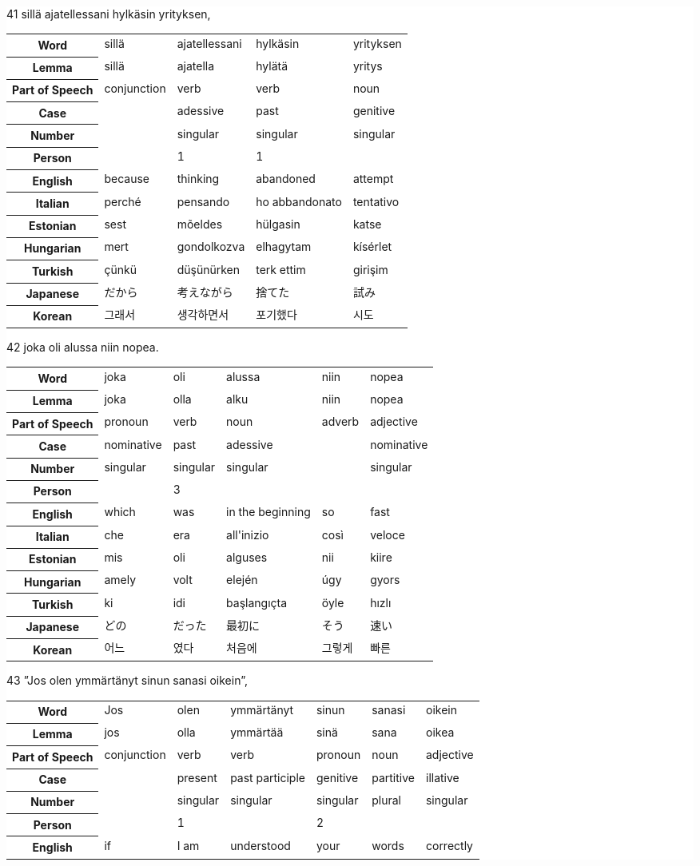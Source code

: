 41 sillä ajatellessani hylkäsin yrityksen,

<table>
<tr><th>Word</th><td>sillä</td><td>ajatellessani</td><td>hylkäsin</td><td>yrityksen</td></tr>
<tr><th>Lemma</th><td>sillä</td><td>ajatella</td><td>hylätä</td><td>yritys</td></tr>
<tr><th>Part of Speech</th><td>conjunction</td><td>verb</td><td>verb</td><td>noun</td></tr>
<tr><th>Case</th><td></td><td>adessive</td><td>past</td><td>genitive</td></tr>
<tr><th>Number</th><td></td><td>singular</td><td>singular</td><td>singular</td></tr>
<tr><th>Person</th><td></td><td>1</td><td>1</td><td></td></tr>
<tr><th>English</th><td>because</td><td>thinking</td><td>abandoned</td><td>attempt</td></tr>
<tr><th>Italian</th><td>perché</td><td>pensando</td><td>ho abbandonato</td><td>tentativo</td></tr>
<tr><th>Estonian</th><td>sest</td><td>mõeldes</td><td>hülgasin</td><td>katse</td></tr>
<tr><th>Hungarian</th><td>mert</td><td>gondolkozva</td><td>elhagytam</td><td>kísérlet</td></tr>
<tr><th>Turkish</th><td>çünkü</td><td>düşünürken</td><td>terk ettim</td><td>girişim</td></tr>
<tr><th>Japanese</th><td>だから</td><td>考えながら</td><td>捨てた</td><td>試み</td></tr>
<tr><th>Korean</th><td>그래서</td><td>생각하면서</td><td>포기했다</td><td>시도</td></tr>
</table>

42 joka oli alussa niin nopea.

<table>
<tr><th>Word</th><td>joka</td><td>oli</td><td>alussa</td><td>niin</td><td>nopea</td></tr>
<tr><th>Lemma</th><td>joka</td><td>olla</td><td>alku</td><td>niin</td><td>nopea</td></tr>
<tr><th>Part of Speech</th><td>pronoun</td><td>verb</td><td>noun</td><td>adverb</td><td>adjective</td></tr>
<tr><th>Case</th><td>nominative</td><td>past</td><td>adessive</td><td></td><td>nominative</td></tr>
<tr><th>Number</th><td>singular</td><td>singular</td><td>singular</td><td></td><td>singular</td></tr>
<tr><th>Person</th><td></td><td>3</td><td></td><td></td><td></td></tr>
<tr><th>English</th><td>which</td><td>was</td><td>in the beginning</td><td>so</td><td>fast</td></tr>
<tr><th>Italian</th><td>che</td><td>era</td><td>all'inizio</td><td>così</td><td>veloce</td></tr>
<tr><th>Estonian</th><td>mis</td><td>oli</td><td>alguses</td><td>nii</td><td>kiire</td></tr>
<tr><th>Hungarian</th><td>amely</td><td>volt</td><td>elején</td><td>úgy</td><td>gyors</td></tr>
<tr><th>Turkish</th><td>ki</td><td>idi</td><td>başlangıçta</td><td>öyle</td><td>hızlı</td></tr>
<tr><th>Japanese</th><td>どの</td><td>だった</td><td>最初に</td><td>そう</td><td>速い</td></tr>
<tr><th>Korean</th><td>어느</td><td>였다</td><td>처음에</td><td>그렇게</td><td>빠른</td></tr>
</table>

43 ”Jos olen ymmärtänyt sinun sanasi oikein”,

<table>
<tr><th>Word</th><td>Jos</td><td>olen</td><td>ymmärtänyt</td><td>sinun</td><td>sanasi</td><td>oikein</td></tr>
<tr><th>Lemma</th><td>jos</td><td>olla</td><td>ymmärtää</td><td>sinä</td><td>sana</td><td>oikea</td></tr>
<tr><th>Part of Speech</th><td>conjunction</td><td>verb</td><td>verb</td><td>pronoun</td><td>noun</td><td>adjective</td></tr>
<tr><th>Case</th><td></td><td>present</td><td>past participle</td><td>genitive</td><td>partitive</td><td>illative</td></tr>
<tr><th>Number</th><td></td><td>singular</td><td>singular</td><td>singular</td><td>plural</td><td>singular</td></tr>
<tr><th>Person</th><td></td><td>1</td><td></td><td>2</td><td></td><td></td></tr>
<tr><th>English</th><td>if</td><td>I am</td><td>understood</td><td>your</td><td>words</td><td>correctly</td></tr>
